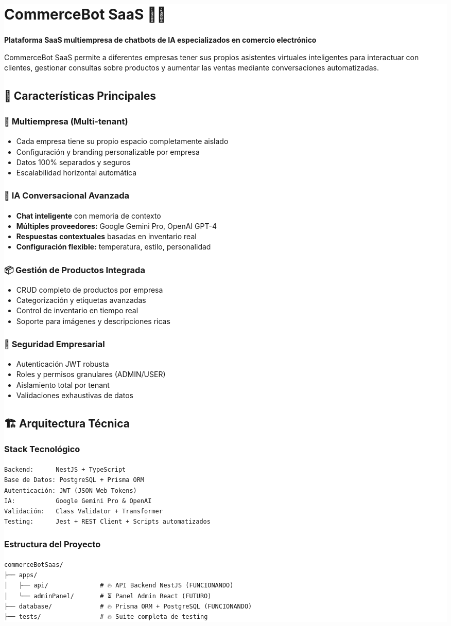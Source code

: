 # CommerceBot SaaS 🤖🛒

**Plataforma SaaS multiempresa de chatbots de IA especializados en comercio electrónico**

CommerceBot SaaS permite a diferentes empresas tener sus propios asistentes virtuales inteligentes para interactuar con clientes, gestionar consultas sobre productos y aumentar las ventas mediante conversaciones automatizadas.

## 🚀 Características Principales

### 🏢 **Multiempresa (Multi-tenant)**
- Cada empresa tiene su propio espacio completamente aislado
- Configuración y branding personalizable por empresa
- Datos 100% separados y seguros
- Escalabilidad horizontal automática

### 🤖 **IA Conversacional Avanzada**
- **Chat inteligente** con memoria de contexto
- **Múltiples proveedores:** Google Gemini Pro, OpenAI GPT-4
- **Respuestas contextuales** basadas en inventario real
- **Configuración flexible:** temperatura, estilo, personalidad

### 📦 **Gestión de Productos Integrada**
- CRUD completo de productos por empresa
- Categorización y etiquetas avanzadas
- Control de inventario en tiempo real
- Soporte para imágenes y descripciones ricas

### 🔐 **Seguridad Empresarial**
- Autenticación JWT robusta
- Roles y permisos granulares (ADMIN/USER)
- Aislamiento total por tenant
- Validaciones exhaustivas de datos

## 🏗️ Arquitectura Técnica

### **Stack Tecnológico**
```
Backend:      NestJS + TypeScript
Base de Datos: PostgreSQL + Prisma ORM
Autenticación: JWT (JSON Web Tokens)
IA:           Google Gemini Pro & OpenAI
Validación:   Class Validator + Transformer
Testing:      Jest + REST Client + Scripts automatizados
```

### **Estructura del Proyecto**
```
commerceBotSaas/
├── apps/
│   ├── api/              # 🔥 API Backend NestJS (FUNCIONANDO)
│   └── adminPanel/       # ⏳ Panel Admin React (FUTURO)
├── database/             # 🔥 Prisma ORM + PostgreSQL (FUNCIONANDO)
├── tests/                # 🔥 Suite completa de testing 
```

